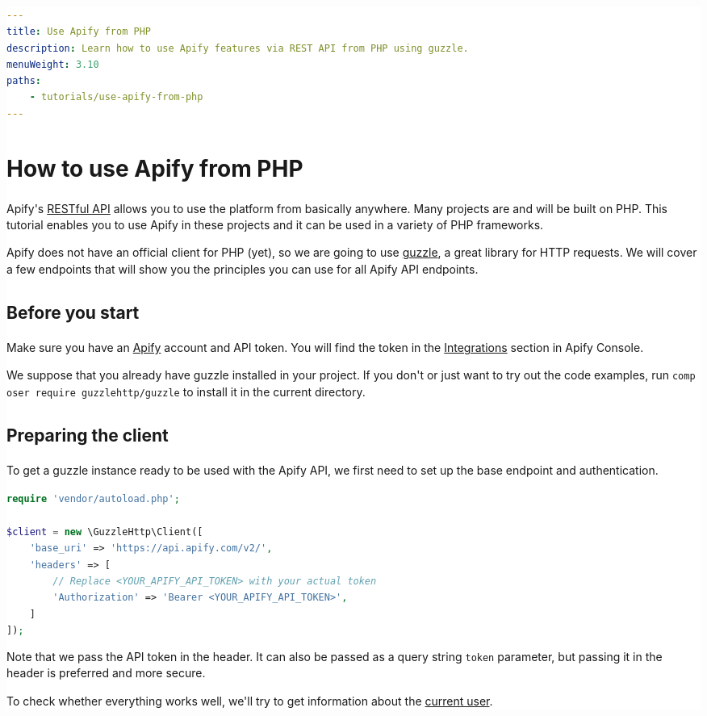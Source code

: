 ```yaml
---
title: Use Apify from PHP
description: Learn how to use Apify features via REST API from PHP using guzzle.
menuWeight: 3.10
paths:
    - tutorials/use-apify-from-php
---
```


# How to use Apify from PHP

Apify's [RESTful API](https://docs.apify.com/api/v2#) allows you to use the platform from basically anywhere. Many projects are and will be built on PHP. This tutorial enables you to use Apify in these projects and it can be used in a variety of PHP frameworks.

Apify does not have an official client for PHP (yet), so we are going to use [guzzle](https://github.com/guzzle/guzzle), a great library for HTTP requests. We will cover a few endpoints that will show you the principles you can use for all Apify API endpoints.

## [](#before-you-start) Before you start

Make sure you have an [Apify]([https://console.apify.com/](https://console.apify.com/)) account and API token. You will find the token in the [Integrations]([https://console.apify.com/account#/integrations](https://console.apify.com/account#/integrations)) section in Apify Console.

We suppose that you already have guzzle installed in your project. If you don't or just want to try out the code examples, run `composer require guzzlehttp/guzzle` to install it in the current directory.

## [](#preparing-the-client) Preparing the client

To get a guzzle instance ready to be used with the Apify API, we first need to set up the base endpoint and authentication.

```php
require 'vendor/autoload.php';

$client = new \GuzzleHttp\Client([
    'base_uri' => 'https://api.apify.com/v2/',
    'headers' => [
        // Replace <YOUR_APIFY_API_TOKEN> with your actual token
        'Authorization' => 'Bearer <YOUR_APIFY_API_TOKEN>',
    ]
]);
```

Note that we pass the API token in the header. It can also be passed as a query string `token` parameter, but passing it in the header is preferred and more secure.

To check whether everything works well, we'll try to get information about the [current user](https://docs.apify.com/api/v2#/reference/users/private-data/get-private-user-data).
